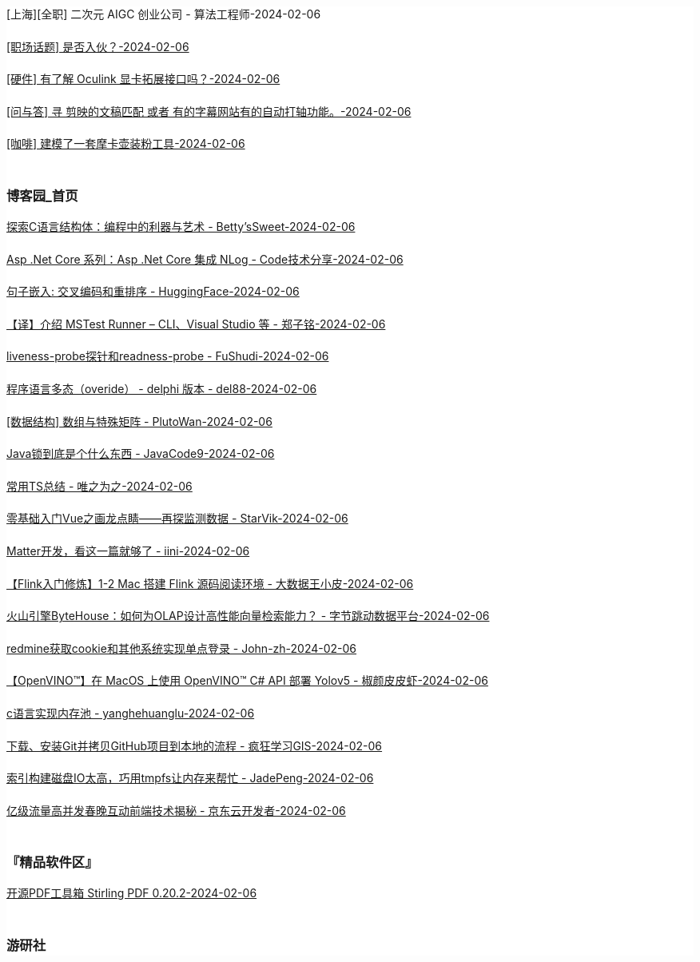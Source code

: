 [上海][全职] 二次元 AIGC 创业公司 - 算法工程师-2024-02-06</a><br/><br/><a target=_blank rel=nofollow href="https://www.v2ex.com/t/1014736#reply3" >[职场话题] 是否入伙？-2024-02-06</a><br/><br/><a target=_blank rel=nofollow href="https://www.v2ex.com/t/1014735#reply6" >[硬件] 有了解 Oculink 显卡拓展接口吗？-2024-02-06</a><br/><br/><a target=_blank rel=nofollow href="https://www.v2ex.com/t/1014734#reply0" >[问与答] 寻 剪映的文稿匹配 或者 有的字幕网站有的自动打轴功能。-2024-02-06</a><br/><br/><a target=_blank rel=nofollow href="https://www.v2ex.com/t/1014733#reply0" >[咖啡] 建模了一套摩卡壶装粉工具-2024-02-06</a><br/><br/>









###  博客园_首页

<a target=_blank rel=nofollow href="https://www.cnblogs.com/bett/p/18010374" >探索C语言结构体：编程中的利器与艺术 - Betty’sSweet-2024-02-06</a><br/><br/><a target=_blank rel=nofollow href="https://www.cnblogs.com/vic-tory/p/18010317" >Asp .Net Core 系列：Asp .Net Core 集成 NLog - Code技术分享-2024-02-06</a><br/><br/><a target=_blank rel=nofollow href="https://www.cnblogs.com/huggingface/p/18010292" >句子嵌入: 交叉编码和重排序 - HuggingFace-2024-02-06</a><br/><br/><a target=_blank rel=nofollow href="https://www.cnblogs.com/MingsonZheng/p/18010201" >【译】介绍 MSTest Runner – CLI、Visual Studio 等 - 郑子铭-2024-02-06</a><br/><br/><a target=_blank rel=nofollow href="https://www.cnblogs.com/fsdstudy/p/18010183" >liveness-probe探针和readness-probe - FuShudi-2024-02-06</a><br/><br/><a target=_blank rel=nofollow href="https://www.cnblogs.com/del88/p/18010141" >程序语言多态（overide） - delphi 版本 - del88-2024-02-06</a><br/><br/><a target=_blank rel=nofollow href="https://www.cnblogs.com/wanyy-home/p/18009990" >[数据结构] 数组与特殊矩阵 - PlutoWan-2024-02-06</a><br/><br/><a target=_blank rel=nofollow href="https://www.cnblogs.com/cosimo/p/18009960" >Java锁到底是个什么东西 - JavaCode9-2024-02-06</a><br/><br/><a target=_blank rel=nofollow href="https://www.cnblogs.com/weizwz/p/18009894" >常用TS总结 - 唯之为之-2024-02-06</a><br/><br/><a target=_blank rel=nofollow href="https://www.cnblogs.com/Star-Vik/p/18009891" >零基础入门Vue之画龙点睛——再探监测数据 - StarVik-2024-02-06</a><br/><br/><a target=_blank rel=nofollow href="https://www.cnblogs.com/iini/p/18009504" >Matter开发，看这一篇就够了 - iini-2024-02-06</a><br/><br/><a target=_blank rel=nofollow href="https://www.cnblogs.com/shuofxz/p/18009778" >【Flink入门修炼】1-2 Mac 搭建 Flink 源码阅读环境 - 大数据王小皮-2024-02-06</a><br/><br/><a target=_blank rel=nofollow href="https://www.cnblogs.com/bytedata/p/18009751" >火山引擎ByteHouse：如何为OLAP设计高性能向量检索能力？ - 字节跳动数据平台-2024-02-06</a><br/><br/><a target=_blank rel=nofollow href="https://www.cnblogs.com/Johnyzh/p/18009644" >redmine获取cookie和其他系统实现单点登录 - John-zh-2024-02-06</a><br/><br/><a target=_blank rel=nofollow href="https://www.cnblogs.com/guojin-blogs/p/18009621" >【OpenVINO™】在 MacOS 上使用 OpenVINO™ C# API 部署 Yolov5 - 椒颜皮皮虾-2024-02-06</a><br/><br/><a target=_blank rel=nofollow href="https://www.cnblogs.com/yhfs/p/18009559" >c语言实现内存池 - yanghehuanglu-2024-02-06</a><br/><br/><a target=_blank rel=nofollow href="https://www.cnblogs.com/fkxxgis/p/18009535" >下载、安装Git并拷贝GitHub项目到本地的流程 - 疯狂学习GIS-2024-02-06</a><br/><br/><a target=_blank rel=nofollow href="https://www.cnblogs.com/xiaoqi/p/18009519/tmpfs" >索引构建磁盘IO太高，巧用tmpfs让内存来帮忙 - JadePeng-2024-02-06</a><br/><br/><a target=_blank rel=nofollow href="https://www.cnblogs.com/Jcloud/p/18009398" >亿级流量高并发春晚互动前端技术揭秘 - 京东云开发者-2024-02-06</a><br/><br/>





###  『精品软件区』

<a target=_blank rel=nofollow href="https://www.52pojie.cn/thread-1888344-1-1.html" >开源PDF工具箱 Stirling PDF 0.20.2-2024-02-06</a><br/><br/>





###  游研社
